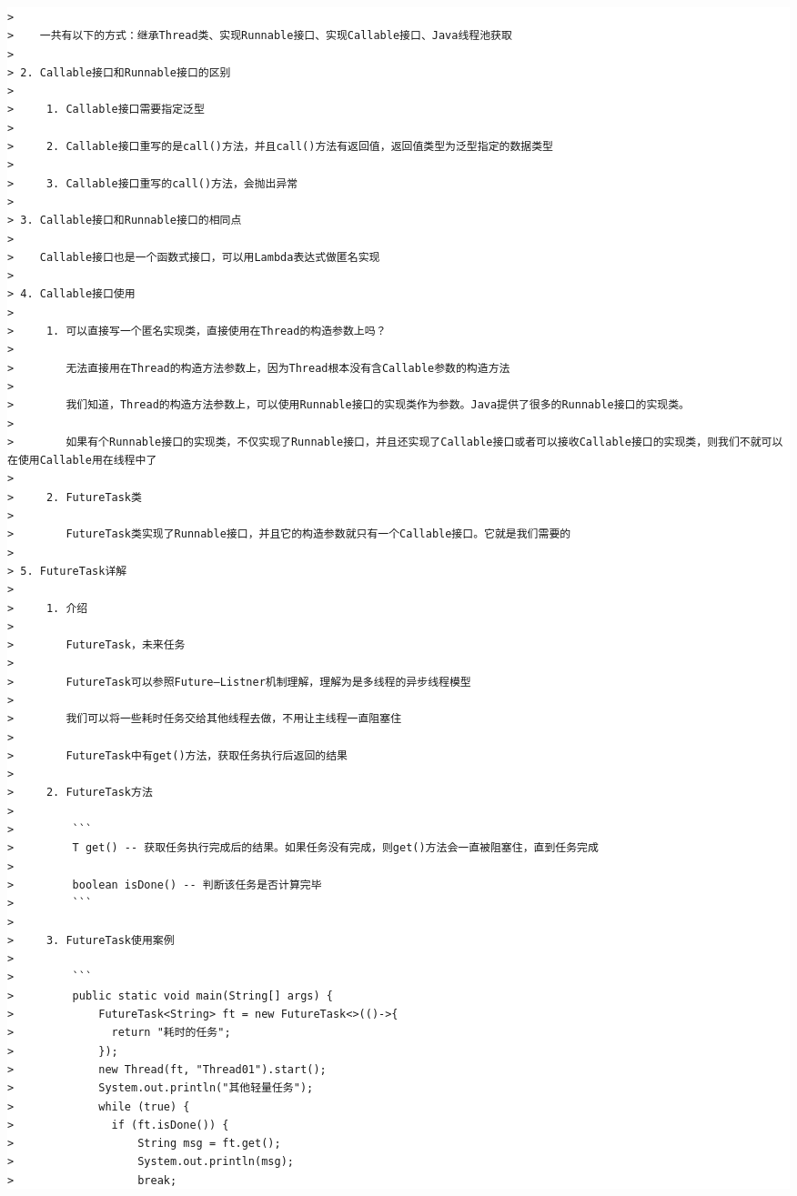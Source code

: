     >
    >    一共有以下的方式：继承Thread类、实现Runnable接口、实现Callable接口、Java线程池获取
    >    
    > 2. Callable接口和Runnable接口的区别
    >
    >     1. Callable接口需要指定泛型   
    >     
    >     2. Callable接口重写的是call()方法，并且call()方法有返回值，返回值类型为泛型指定的数据类型
    >     
    >     3. Callable接口重写的call()方法，会抛出异常
    >     
    > 3. Callable接口和Runnable接口的相同点
    >
    >    Callable接口也是一个函数式接口，可以用Lambda表达式做匿名实现
    >    
    > 4. Callable接口使用
    >
    >     1. 可以直接写一个匿名实现类，直接使用在Thread的构造参数上吗？
    >
    >        无法直接用在Thread的构造方法参数上，因为Thread根本没有含Callable参数的构造方法
    >        
    >        我们知道，Thread的构造方法参数上，可以使用Runnable接口的实现类作为参数。Java提供了很多的Runnable接口的实现类。
    >       
    >        如果有个Runnable接口的实现类，不仅实现了Runnable接口，并且还实现了Callable接口或者可以接收Callable接口的实现类，则我们不就可以在使用Callable用在线程中了
    >        
    >     2. FutureTask类
    >     
    >        FutureTask类实现了Runnable接口，并且它的构造参数就只有一个Callable接口。它就是我们需要的
    >     
    > 5. FutureTask详解
    >
    >     1. 介绍
    >     
    >        FutureTask，未来任务
    >        
    >        FutureTask可以参照Future—Listner机制理解，理解为是多线程的异步线程模型
    >        
    >        我们可以将一些耗时任务交给其他线程去做，不用让主线程一直阻塞住
    >        
    >        FutureTask中有get()方法，获取任务执行后返回的结果
    >        
    >     2. FutureTask方法
    >     
    >         ```
    >         T get() -- 获取任务执行完成后的结果。如果任务没有完成，则get()方法会一直被阻塞住，直到任务完成
    >         
    >         boolean isDone() -- 判断该任务是否计算完毕
    >         ```
    >         
    >     3. FutureTask使用案例
    >     
    >         ```
    >         public static void main(String[] args) {
    >             FutureTask<String> ft = new FutureTask<>(()->{
    >             	return "耗时的任务";
    >             });   
    >             new Thread(ft, "Thread01").start();
    >             System.out.println("其他轻量任务");
    >             while (true) {
    >             	if (ft.isDone()) {
    >             		String msg = ft.get();
    >             		System.out.println(msg);
    >             		break;